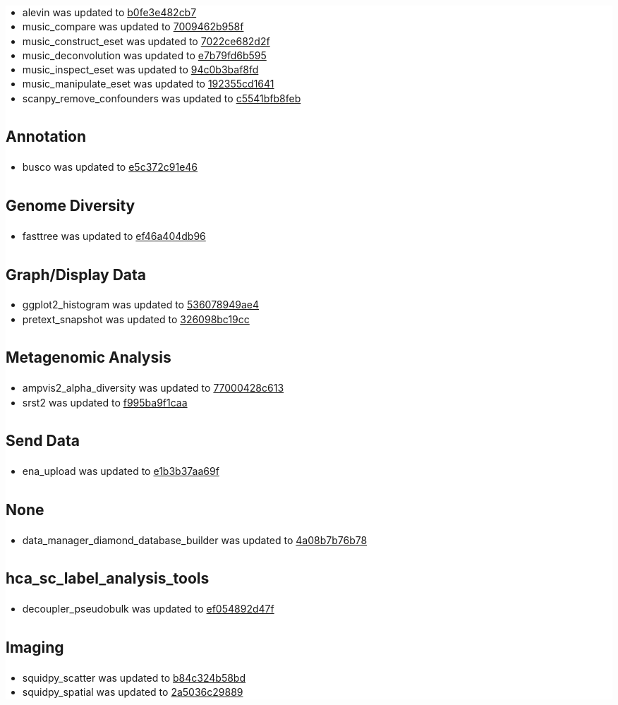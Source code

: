 - alevin was updated to [b0fe3e482cb7](https://toolshed.g2.bx.psu.edu/view/bgruening/alevin/b0fe3e482cb7)
- music_compare was updated to [7009462b958f](https://toolshed.g2.bx.psu.edu/view/bgruening/music_compare/7009462b958f)
- music_construct_eset was updated to [7022ce682d2f](https://toolshed.g2.bx.psu.edu/view/bgruening/music_construct_eset/7022ce682d2f)
- music_deconvolution was updated to [e7b79fd6b595](https://toolshed.g2.bx.psu.edu/view/bgruening/music_deconvolution/e7b79fd6b595)
- music_inspect_eset was updated to [94c0b3baf8fd](https://toolshed.g2.bx.psu.edu/view/bgruening/music_inspect_eset/94c0b3baf8fd)
- music_manipulate_eset was updated to [192355cd1641](https://toolshed.g2.bx.psu.edu/view/bgruening/music_manipulate_eset/192355cd1641)
- scanpy_remove_confounders was updated to [c5541bfb8feb](https://toolshed.g2.bx.psu.edu/view/iuc/scanpy_remove_confounders/c5541bfb8feb)

## Annotation

- busco was updated to [e5c372c91e46](https://toolshed.g2.bx.psu.edu/view/iuc/busco/e5c372c91e46)

## Genome Diversity

- fasttree was updated to [ef46a404db96](https://toolshed.g2.bx.psu.edu/view/iuc/fasttree/ef46a404db96)

## Graph/Display Data

- ggplot2_histogram was updated to [536078949ae4](https://toolshed.g2.bx.psu.edu/view/iuc/ggplot2_histogram/536078949ae4)
- pretext_snapshot was updated to [326098bc19cc](https://toolshed.g2.bx.psu.edu/view/iuc/pretext_snapshot/326098bc19cc)

## Metagenomic Analysis

- ampvis2_alpha_diversity was updated to [77000428c613](https://toolshed.g2.bx.psu.edu/view/iuc/ampvis2_alpha_diversity/77000428c613)
- srst2 was updated to [f995ba9f1caa](https://toolshed.g2.bx.psu.edu/view/iuc/srst2/f995ba9f1caa)

## Send Data

- ena_upload was updated to [e1b3b37aa69f](https://toolshed.g2.bx.psu.edu/view/iuc/ena_upload/e1b3b37aa69f)

## None

- data_manager_diamond_database_builder was updated to [4a08b7b76b78](https://toolshed.g2.bx.psu.edu/view/iuc/data_manager_diamond_database_builder/4a08b7b76b78)

## hca_sc_label_analysis_tools

- decoupler_pseudobulk was updated to [ef054892d47f](https://toolshed.g2.bx.psu.edu/view/ebi-gxa/decoupler_pseudobulk/ef054892d47f)

## Imaging

- squidpy_scatter was updated to [b84c324b58bd](https://toolshed.g2.bx.psu.edu/view/goeckslab/squidpy_scatter/b84c324b58bd)
- squidpy_spatial was updated to [2a5036c29889](https://toolshed.g2.bx.psu.edu/view/goeckslab/squidpy_spatial/2a5036c29889)

